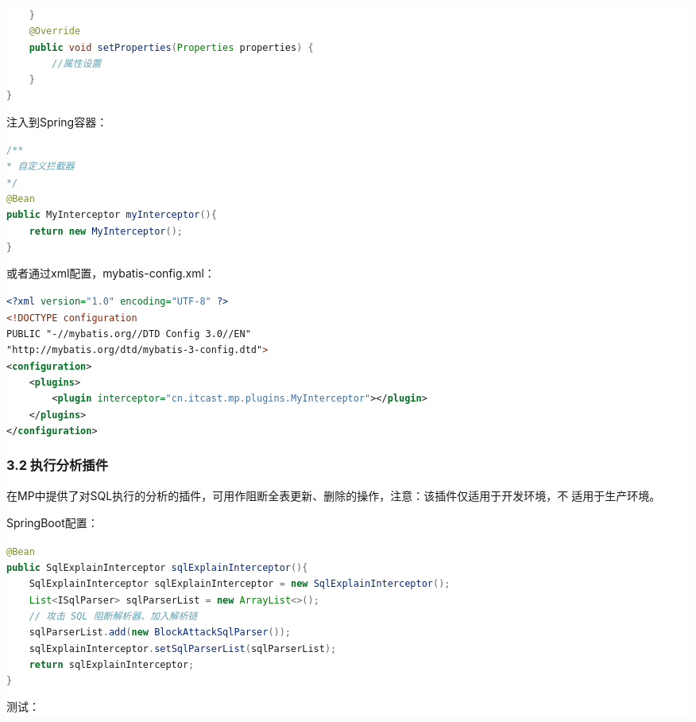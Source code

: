 ```java
    }
    @Override
    public void setProperties(Properties properties) {
        //属性设置
    }
}
```

注入到Spring容器：

```java
/**
* 自定义拦截器
*/
@Bean
public MyInterceptor myInterceptor(){
    return new MyInterceptor();
}
```

或者通过xml配置，mybatis-config.xml：

```xml
<?xml version="1.0" encoding="UTF-8" ?>
<!DOCTYPE configuration
PUBLIC "-//mybatis.org//DTD Config 3.0//EN"
"http://mybatis.org/dtd/mybatis-3-config.dtd">
<configuration>
    <plugins>
        <plugin interceptor="cn.itcast.mp.plugins.MyInterceptor"></plugin>
    </plugins>
</configuration>

```

### 3.2 执行分析插件

在MP中提供了对SQL执行的分析的插件，可用作阻断全表更新、删除的操作，注意：该插件仅适用于开发环境，不 适用于生产环境。

SpringBoot配置：

```java
@Bean
public SqlExplainInterceptor sqlExplainInterceptor(){
    SqlExplainInterceptor sqlExplainInterceptor = new SqlExplainInterceptor();
    List<ISqlParser> sqlParserList = new ArrayList<>();
    // 攻击 SQL 阻断解析器、加入解析链
    sqlParserList.add(new BlockAttackSqlParser());
    sqlExplainInterceptor.setSqlParserList(sqlParserList);
    return sqlExplainInterceptor;
}
```

测试：
